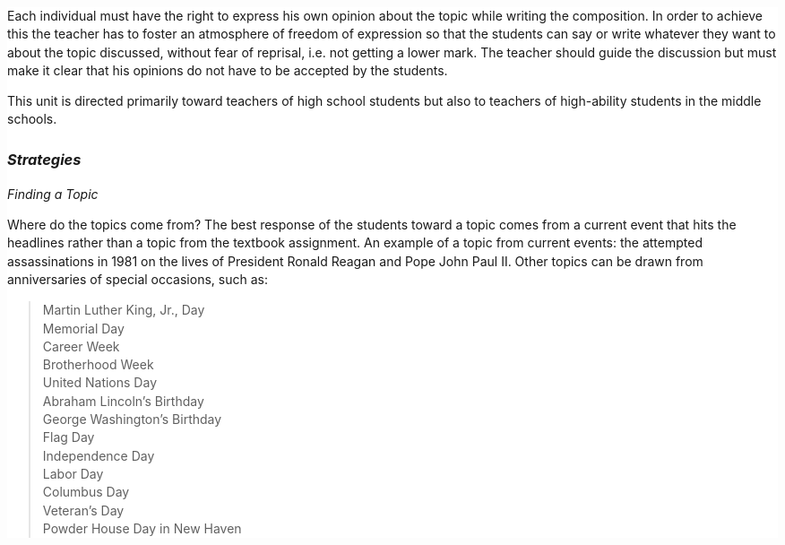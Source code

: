 <p>
Each individual must have the right to express his own opinion about the topic while writing the composition. In order to achieve this the teacher has to foster an atmosphere of freedom of expression so that the students can say or write whatever they want to about the topic discussed, without fear of reprisal, i.e. not getting a lower mark. The teacher should guide the discussion but must make it clear that his opinions do not have to be accepted by the students.
</p>
<p>
This unit is directed primarily toward teachers of high school students but also to teachers of high-ability students in the middle schools.
</p>
<h3>
<i>
Strategies
</i>
</h3>
<p>
<i>
Finding a Topic
</i>
</p>
<p>
Where do the topics come from? The best response of the students toward a topic comes from a current event that hits the headlines rather than a topic from the textbook assignment. An example of a topic from current events: the attempted assassinations in 1981 on the lives of President Ronald Reagan and Pope John Paul II. Other topics can be drawn from anniversaries of special occasions, such as:
</p>
<blockquote>
<dl>
<dt>
Martin Luther King, Jr., Day
<dt>
Memorial Day
<dt>
Career Week
<dt>
Brotherhood Week
<dt>
United Nations Day
<dt>
Abraham Lincoln’s Birthday
<dt>
George Washington’s Birthday
<dt>
Flag Day
<dt>
Independence Day
<dt>
Labor Day
<dt>
Columbus Day
<dt>
Veteran’s Day
<dt>
Powder House Day in New Haven
</dt>
</dt>
</dt>
</dt>
</dt>
</dt>
</dt>
</dt>
</dt>